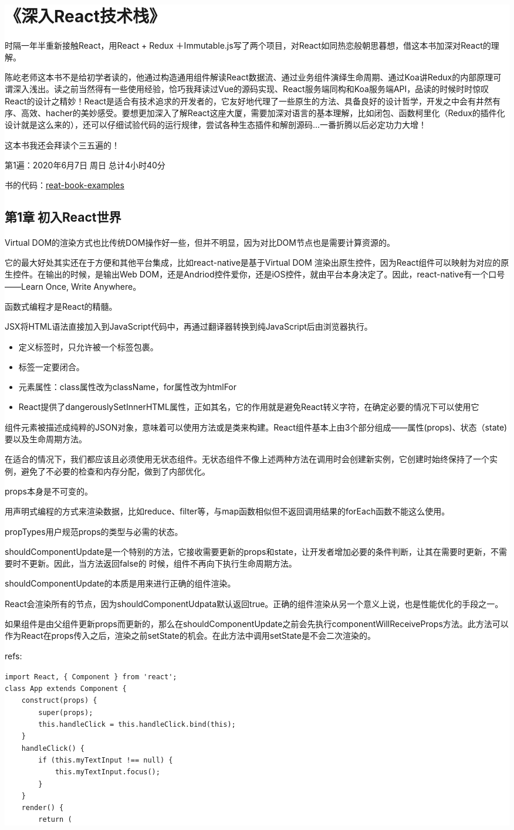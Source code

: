 # 《深入React技术栈》

时隔一年半重新接触React，用React + Redux ＋Immutable.js写了两个项目，对React如同热恋般朝思暮想，借这本书加深对React的理解。

陈屹老师这本书不是给初学者读的，他通过构造通用组件解读React数据流、通过业务组件演绎生命周期、通过Koa讲Redux的内部原理可谓深入浅出。读之前当然得有一些使用经验，恰巧我拜读过Vue的源码实现、React服务端同构和Koa服务端API，品读的时候时时惊叹React的设计之精妙！React是适合有技术追求的开发者的，它友好地代理了一些原生的方法、具备良好的设计哲学，开发之中会有井然有序、高效、hacher的美妙感受。要想更加深入了解React这座大厦，需要加深对语言的基本理解，比如闭包、函数柯里化（Redux的插件化设计就是这么来的），还可以仔细试验代码的运行规律，尝试各种生态插件和解剖源码...一番折腾以后必定功力大增！

这本书我还会拜读个三五遍的！

第1遍：2020年6月7日  周日 总计4小时40分

书的代码：[reat-book-examples](https://github.com/arcthur/react-book-examples)

## 第1章 初入React世界

Virtual DOM的渲染方式也比传统DOM操作好一些，但并不明显，因为对比DOM节点也是需要计算资源的。

它的最大好处其实还在于方便和其他平台集成，比如react-native是基于Virtual DOM 渲染出原生控件，因为React组件可以映射为对应的原生控件。在输出的时候，是输出Web DOM，还是Andriod控件爱你，还是iOS控件，就由平台本身决定了。因此，react-native有一个口号——Learn Once, Write Anywhere。

函数式编程才是React的精髓。

JSX将HTML语法直接加入到JavaScript代码中，再通过翻译器转换到纯JavaScript后由浏览器执行。

* 定义标签时，只允许被一个标签包裹。
* 标签一定要闭合。

* 元素属性：class属性改为className，for属性改为htmlFor
* React提供了dangerouslySetInnerHTML属性，正如其名，它的作用就是避免React转义字符，在确定必要的情况下可以使用它



组件元素被描述成纯粹的JSON对象，意味着可以使用方法或是类来构建。React组件基本上由3个部分组成——属性(props)、状态（state)要以及生命周期方法。

在适合的情况下，我们都应该且必须使用无状态组件。无状态组件不像上述两种方法在调用时会创建新实例，它创建时始终保持了一个实例，避免了不必要的检查和内存分配，做到了内部优化。

props本身是不可变的。

用声明式编程的方式来渲染数据，比如reduce、filter等，与map函数相似但不返回调用结果的forEach函数不能这么使用。

propTypes用户规范props的类型与必需的状态。



shouldComponentUpdate是一个特别的方法，它接收需要更新的props和state，让开发者增加必要的条件判断，让其在需要时更新，不需要时不更新。因此，当方法返回false的 时候，组件不再向下执行生命周期方法。

shouldComponentUpdate的本质是用来进行正确的组件渲染。

React会渲染所有的节点，因为shouldComponentUdpata默认返回true。正确的组件渲染从另一个意义上说，也是性能优化的手段之一。

如果组件是由父组件更新props而更新的，那么在shouldComponentUpdate之前会先执行componentWillReceiveProps方法。此方法可以作为React在props传入之后，渲染之前setState的机会。在此方法中调用setState是不会二次渲染的。



refs:

```
import React, { Component } from 'react';
class App extends Component {
	construct(props) {
		super(props);
		this.handleClick = this.handleClick.bind(this);
	}
	handleClick() {
		if (this.myTextInput !== null) {
			this.myTextInput.focus();
		}
	}
	render() {
		return (
```
